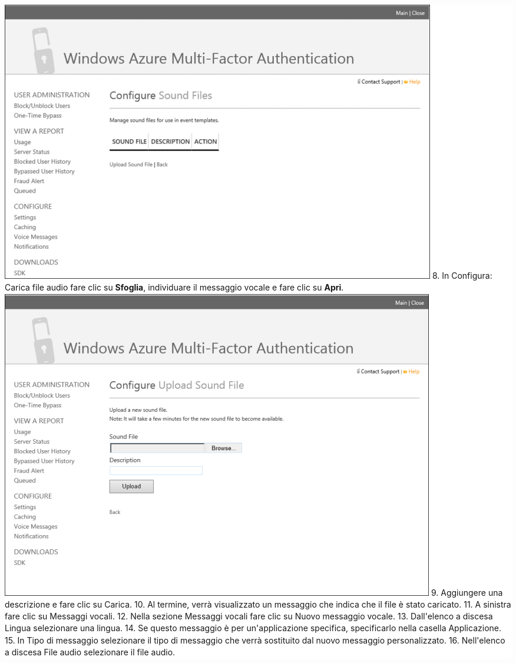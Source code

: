 ![Cloud](./media/multi-factor-authentication-whats-next/custom3.png)
8.	In Configura: Carica file audio fare clic su **Sfoglia**, individuare il messaggio vocale e fare clic su **Apri**.
![Cloud](./media/multi-factor-authentication-whats-next/custom4.png)
9.	Aggiungere una descrizione e fare clic su Carica.
10.	Al termine, verrà visualizzato un messaggio che indica che il file è stato caricato.
11.	A sinistra fare clic su Messaggi vocali.
12.	Nella sezione Messaggi vocali fare clic su Nuovo messaggio vocale.
13.	Dall'elenco a discesa Lingua selezionare una lingua.
14.	Se questo messaggio è per un'applicazione specifica, specificarlo nella casella Applicazione.
15.	In Tipo di messaggio selezionare il tipo di messaggio che verrà sostituito dal nuovo messaggio personalizzato.
16.	Nell'elenco a discesa File audio selezionare il file audio.